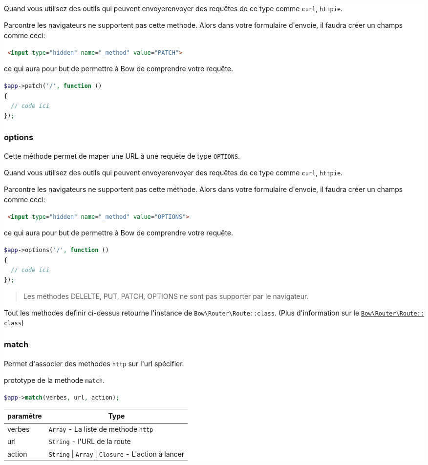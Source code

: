 Quand vous utilisez des outils qui peuvent envoyerenvoyer des requêtes de ce type comme `curl`, `httpie`.

Parcontre les navigateurs ne supportent pas cette methode. Alors dans votre formulaire d'envoie,
il faudra créer un champs comme ceci:

```html
 <input type="hidden" name="_method" value="PATCH">
```

ce qui aura pour but de permettre à Bow de comprendre votre requête.

```php
$app->patch('/', function ()
{
  // code ici
});
```

### options

Cette méthode permet de maper une URL à une requête de type `OPTIONS`.

Quand vous utilisez des outils qui peuvent envoyerenvoyer des requêtes de ce type comme `curl`, `httpie`.

Parcontre les navigateurs ne supportent pas cette méthode. Alors dans votre formulaire d'envoie,
il faudra créer un champs comme ceci:

```html
 <input type="hidden" name="_method" value="OPTIONS">
```

ce qui aura pour but de permettre à Bow de comprendre votre requête.

```php
$app->options('/', function ()
{
  // code ici
});
```

> Les méthodes DELELTE, PUT, PATCH, OPTIONS ne sont pas supporter par le navigateur.

Tout les methodes definir ci-dessus retourne l'instance de `Bow\Router\Route::class`. (Plus d'information sur le [`Bow\Router\Route::class`](https://bowphp.github.com/api/master/Bow/Router/Route.html))

### match

Permet d'associer des methodes `http` sur l'url spécifier.

prototype de la methode `match`.

```php
$app->match(verbes, url, action);
```

| paramêtre | Type |
|----------|------|
| verbes | `Array` - La liste de methode `http` |
| url    | `String` - l'URL de la route |
| action | `String` \| `Array` \| `Closure` - L'action à lancer |
